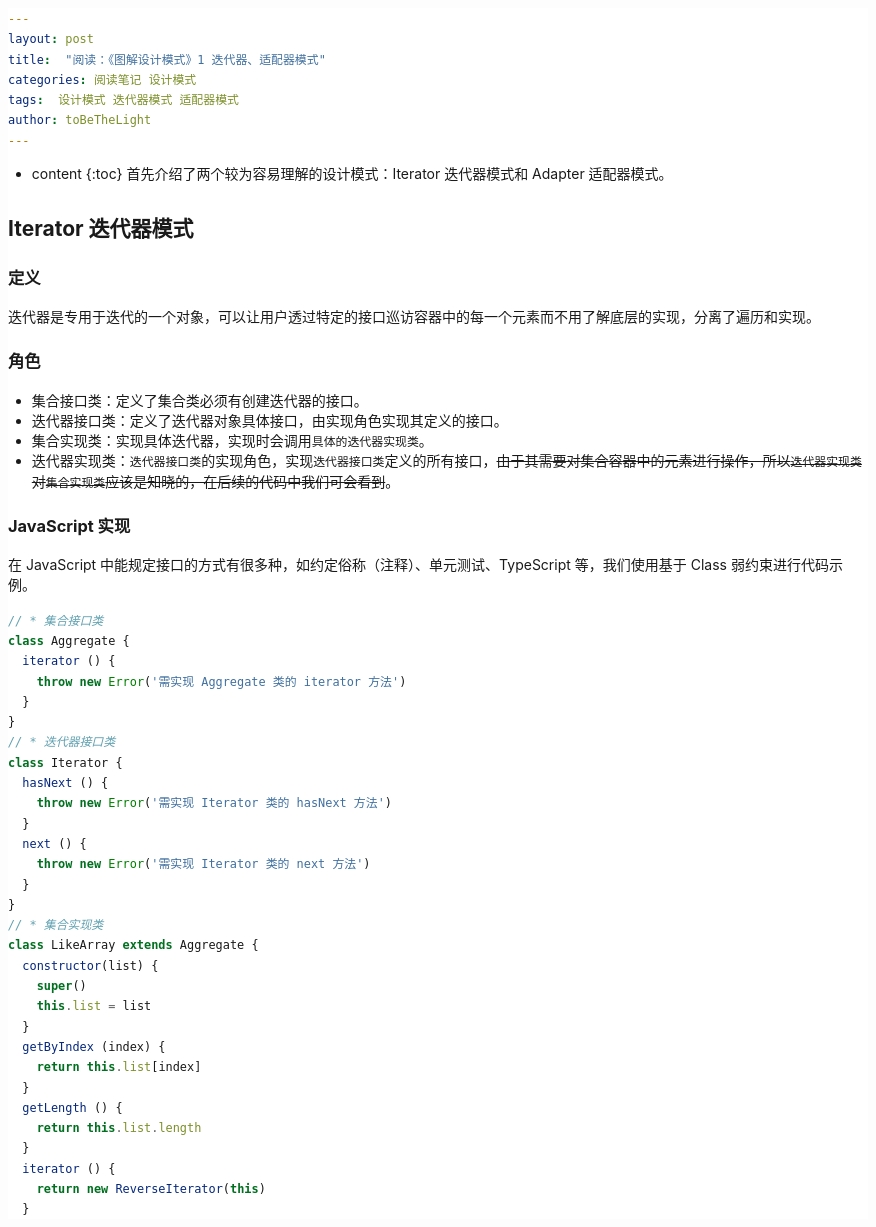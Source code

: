 ```yaml
---
layout: post
title:  "阅读：《图解设计模式》1 迭代器、适配器模式"
categories: 阅读笔记 设计模式
tags:  设计模式 迭代器模式 适配器模式
author: toBeTheLight
---
```


* content
{:toc}
首先介绍了两个较为容易理解的设计模式：Iterator 迭代器模式和 Adapter 适配器模式。




## Iterator 迭代器模式

### 定义

迭代器是专用于迭代的一个对象，可以让用户透过特定的接口巡访容器中的每一个元素而不用了解底层的实现，分离了遍历和实现。

### 角色

* 集合接口类：定义了集合类必须有创建迭代器的接口。
* 迭代器接口类：定义了迭代器对象具体接口，由实现角色实现其定义的接口。
* 集合实现类：实现具体迭代器，实现时会调用`具体的迭代器实现类`。
* 迭代器实现类：`迭代器接口类`的实现角色，实现`迭代器接口类`定义的所有接口，~~由于其需要对集合容器中的元素进行操作，所以`迭代器实现类`对`集合实现类`应该是知晓的，在后续的代码中我们可会看到~~。

### JavaScript 实现

在 JavaScript 中能规定接口的方式有很多种，如约定俗称（注释）、单元测试、TypeScript 等，我们使用基于 Class 弱约束进行代码示例。

```js
// * 集合接口类
class Aggregate {
  iterator () {
    throw new Error('需实现 Aggregate 类的 iterator 方法')
  }
}
// * 迭代器接口类
class Iterator {
  hasNext () {
    throw new Error('需实现 Iterator 类的 hasNext 方法')
  }
  next () {
    throw new Error('需实现 Iterator 类的 next 方法')
  }
}
// * 集合实现类
class LikeArray extends Aggregate {
  constructor(list) {
    super()
    this.list = list
  }
  getByIndex (index) {
    return this.list[index]
  }
  getLength () {
    return this.list.length
  }
  iterator () {
    return new ReverseIterator(this)
  }
```